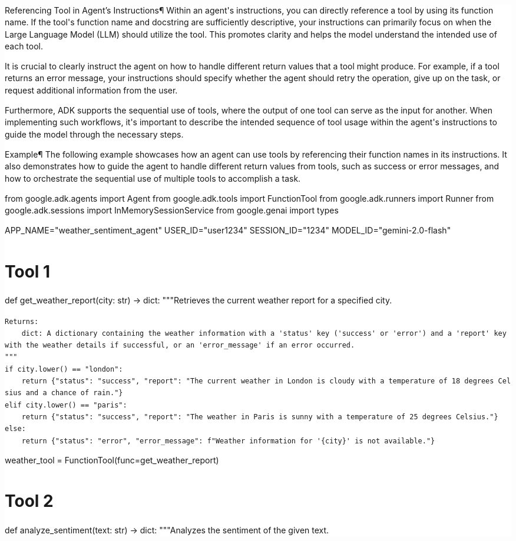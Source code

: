 Referencing Tool in Agent’s Instructions¶
Within an agent's instructions, you can directly reference a tool by using its function name. If the tool's function name and docstring are sufficiently descriptive, your instructions can primarily focus on when the Large Language Model (LLM) should utilize the tool. This promotes clarity and helps the model understand the intended use of each tool.

It is crucial to clearly instruct the agent on how to handle different return values that a tool might produce. For example, if a tool returns an error message, your instructions should specify whether the agent should retry the operation, give up on the task, or request additional information from the user.

Furthermore, ADK supports the sequential use of tools, where the output of one tool can serve as the input for another. When implementing such workflows, it's important to describe the intended sequence of tool usage within the agent's instructions to guide the model through the necessary steps.

Example¶
The following example showcases how an agent can use tools by referencing their function names in its instructions. It also demonstrates how to guide the agent to handle different return values from tools, such as success or error messages, and how to orchestrate the sequential use of multiple tools to accomplish a task.


from google.adk.agents import Agent
from google.adk.tools import FunctionTool
from google.adk.runners import Runner
from google.adk.sessions import InMemorySessionService
from google.genai import types

APP_NAME="weather_sentiment_agent"
USER_ID="user1234"
SESSION_ID="1234"
MODEL_ID="gemini-2.0-flash"

# Tool 1
def get_weather_report(city: str) -> dict:
    """Retrieves the current weather report for a specified city.

    Returns:
        dict: A dictionary containing the weather information with a 'status' key ('success' or 'error') and a 'report' key with the weather details if successful, or an 'error_message' if an error occurred.
    """
    if city.lower() == "london":
        return {"status": "success", "report": "The current weather in London is cloudy with a temperature of 18 degrees Celsius and a chance of rain."}
    elif city.lower() == "paris":
        return {"status": "success", "report": "The weather in Paris is sunny with a temperature of 25 degrees Celsius."}
    else:
        return {"status": "error", "error_message": f"Weather information for '{city}' is not available."}

weather_tool = FunctionTool(func=get_weather_report)


# Tool 2
def analyze_sentiment(text: str) -> dict:
    """Analyzes the sentiment of the given text.
